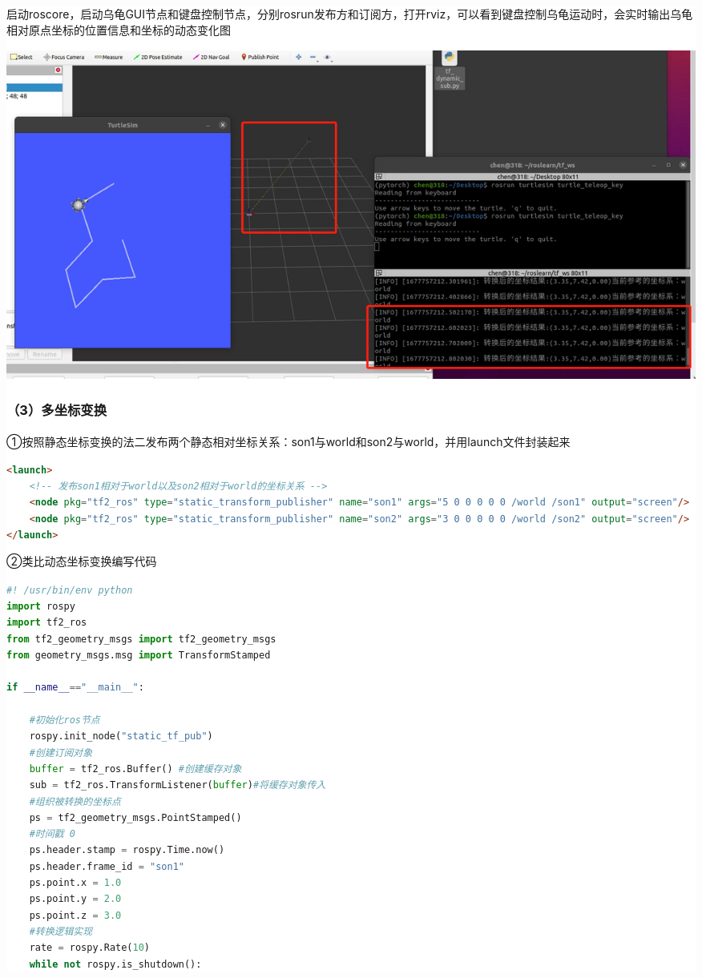 启动roscore，启动乌龟GUI节点和键盘控制节点，分别rosrun发布方和订阅方，打开rviz，可以看到键盘控制乌龟运动时，会实时输出乌龟相对原点坐标的位置信息和坐标的动态变化图

![](imag/43tf_dynamic.jpg)

### （3）多坐标变换

①按照静态坐标变换的法二发布两个静态相对坐标关系：son1与world和son2与world，并用launch文件封装起来

```html
<launch>
    <!-- 发布son1相对于world以及son2相对于world的坐标关系 -->
    <node pkg="tf2_ros" type="static_transform_publisher" name="son1" args="5 0 0 0 0 0 /world /son1" output="screen"/>
    <node pkg="tf2_ros" type="static_transform_publisher" name="son2" args="3 0 0 0 0 0 /world /son2" output="screen"/>
</launch>
```

②类比动态坐标变换编写代码

```python
#! /usr/bin/env python
import rospy
import tf2_ros
from tf2_geometry_msgs import tf2_geometry_msgs
from geometry_msgs.msg import TransformStamped

if __name__=="__main__":

    #初始化ros节点
    rospy.init_node("static_tf_pub")
    #创建订阅对象
    buffer = tf2_ros.Buffer() #创建缓存对象
    sub = tf2_ros.TransformListener(buffer)#将缓存对象传入
    #组织被转换的坐标点
    ps = tf2_geometry_msgs.PointStamped()
    #时间戳 0 
    ps.header.stamp = rospy.Time.now()
    ps.header.frame_id = "son1"
    ps.point.x = 1.0
    ps.point.y = 2.0
    ps.point.z = 3.0
    #转换逻辑实现
    rate = rospy.Rate(10)
    while not rospy.is_shutdown():
```